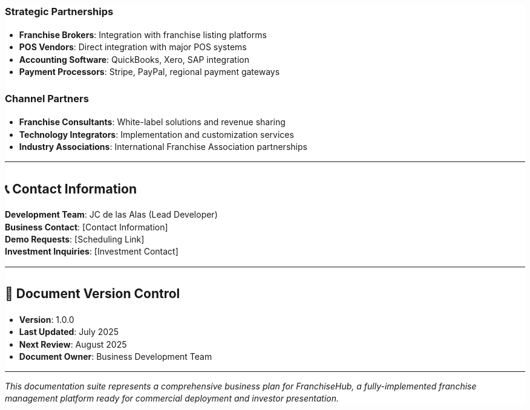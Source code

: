 ### Strategic Partnerships
- **Franchise Brokers**: Integration with franchise listing platforms
- **POS Vendors**: Direct integration with major POS systems
- **Accounting Software**: QuickBooks, Xero, SAP integration
- **Payment Processors**: Stripe, PayPal, regional payment gateways

### Channel Partners
- **Franchise Consultants**: White-label solutions and revenue sharing
- **Technology Integrators**: Implementation and customization services
- **Industry Associations**: International Franchise Association partnerships

---

## 📞 **Contact Information**

**Development Team**: JC de las Alas (Lead Developer)  
**Business Contact**: [Contact Information]  
**Demo Requests**: [Scheduling Link]  
**Investment Inquiries**: [Investment Contact]

---

## 📄 **Document Version Control**

- **Version**: 1.0.0
- **Last Updated**: July 2025
- **Next Review**: August 2025
- **Document Owner**: Business Development Team

---

*This documentation suite represents a comprehensive business plan for FranchiseHub, a fully-implemented franchise management platform ready for commercial deployment and investor presentation.*
